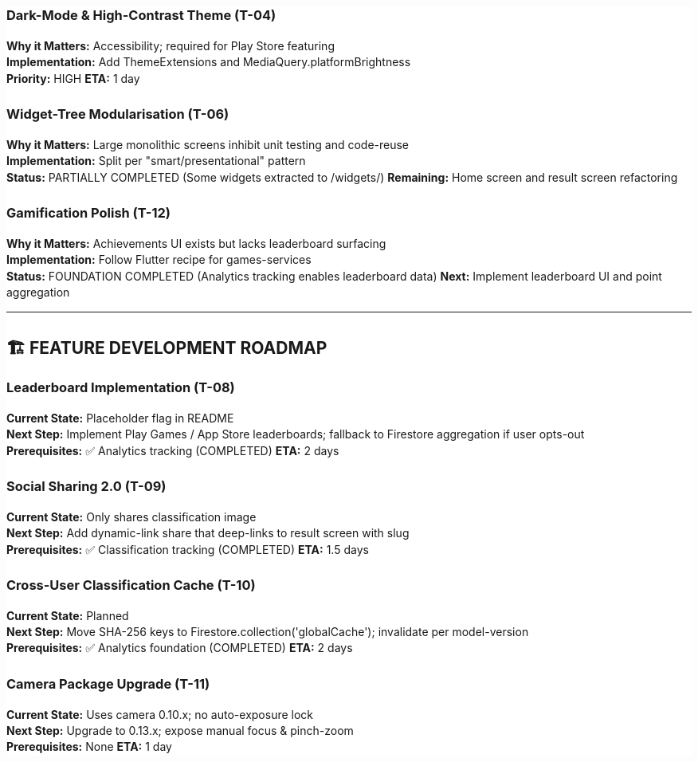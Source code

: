 ### Dark-Mode & High-Contrast Theme (T-04)  

**Why it Matters:** Accessibility; required for Play Store featuring  
**Implementation:** Add ThemeExtensions and MediaQuery.platformBrightness  
**Priority:** HIGH
**ETA:** 1 day

### Widget-Tree Modularisation (T-06)

**Why it Matters:** Large monolithic screens inhibit unit testing and code-reuse  
**Implementation:** Split per "smart/presentational" pattern  
**Status:** PARTIALLY COMPLETED (Some widgets extracted to /widgets/)
**Remaining:** Home screen and result screen refactoring

### Gamification Polish (T-12)

**Why it Matters:** Achievements UI exists but lacks leaderboard surfacing  
**Implementation:** Follow Flutter recipe for games-services  
**Status:** FOUNDATION COMPLETED (Analytics tracking enables leaderboard data)
**Next:** Implement leaderboard UI and point aggregation

---

## 🏗️ FEATURE DEVELOPMENT ROADMAP

### Leaderboard Implementation (T-08)

**Current State:** Placeholder flag in README  
**Next Step:** Implement Play Games / App Store leaderboards; fallback to Firestore aggregation if user opts-out  
**Prerequisites:** ✅ Analytics tracking (COMPLETED)
**ETA:** 2 days

### Social Sharing 2.0 (T-09)

**Current State:** Only shares classification image  
**Next Step:** Add dynamic-link share that deep-links to result screen with slug  
**Prerequisites:** ✅ Classification tracking (COMPLETED)
**ETA:** 1.5 days

### Cross-User Classification Cache (T-10)

**Current State:** Planned  
**Next Step:** Move SHA-256 keys to Firestore.collection('globalCache'); invalidate per model-version  
**Prerequisites:** ✅ Analytics foundation (COMPLETED)
**ETA:** 2 days

### Camera Package Upgrade (T-11)

**Current State:** Uses camera 0.10.x; no auto-exposure lock  
**Next Step:** Upgrade to 0.13.x; expose manual focus & pinch-zoom  
**Prerequisites:** None
**ETA:** 1 day
